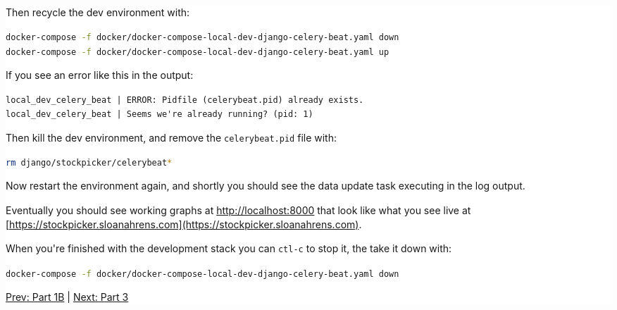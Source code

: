 Then recycle the dev environment with:

```bash
docker-compose -f docker/docker-compose-local-dev-django-celery-beat.yaml down
docker-compose -f docker/docker-compose-local-dev-django-celery-beat.yaml up
```

If you see an error like this in the output:

```
local_dev_celery_beat | ERROR: Pidfile (celerybeat.pid) already exists.
local_dev_celery_beat | Seems we're already running? (pid: 1)
```

Then kill the dev environment, and remove the `celerybeat.pid` file with:

```bash
rm django/stockpicker/celerybeat*
```

Now restart the environment again, and shortly you should see the data update task executing in the log output.

Eventually you should see working graphs at [http://localhost:8000](http://localhost.8000) that look like what you see live at [https://stockpicker.sloanahrens.com](https://stockpicker.sloanahrens.com).

When you're finished with the development stack you can `ctl-c` to stop it, the take it down with:

```bash
docker-compose -f docker/docker-compose-local-dev-django-celery-beat.yaml down
```

[Prev: Part 1B](https://github.com/sloanahrens/devops-toolkit-tutorials/blob/master/1-1b-microservices-django-interface.md)
|
[Next: Part 3](https://github.com/sloanahrens/devops-toolkit-tutorials/blob/master/1-3-ci-integration-testing.md)
